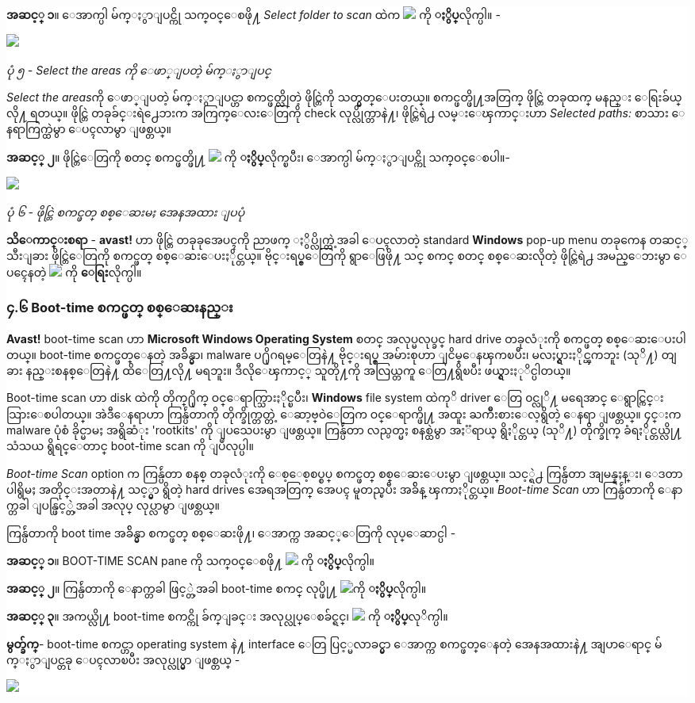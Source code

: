 **အဆင့္ ၁**။ ေအာက္ပါ မ်က္ႏွာျပင္ကို သက္ဝင္ေစဖို႔ *Select folder to scan* ထဲက ![](/sbox/screen/avast-my/64.png) ကို **ႏွိပ္**လိုက္ပါ။ -

![](/sbox/screen/avast-my/86.png)

*ပုံ ၅ - Select the areas ကို ေဖာ္ျပတဲ့ မ်က္ႏွာျပင္*

*Select the areas*ကို ေဖာ္ျပတဲ့ မ်က္ႏွာျပင္ဟာ စကင္ဖတ္လိုတဲ့ ဖိုင္တြဲကို သတ္မွတ္ေပးတယ္။ စကင္ဖတ္ဖို႔အတြက္ ဖိုင္တြဲ တခုထက္ မနည္း ေရြးခ်ယ္လို႔ ရတယ္။ ဖိုင္တြဲ တခုခ်င္းရဲ႕ေဘးက အကြက္ေလးေတြကို check လုပ္လိုက္တာနဲ႔၊ ဖိုင္တြဲရဲ႕ လမ္းေၾကာင္းဟာ *Selected paths:* စာသား ေနရာကြက္ထဲမွာ ေပၚလာမွာ ျဖစ္တယ္။

**အဆင့္ ၂**။ ဖိုင္တြဲေတြကို စတင္ စကင္ဖတ္ဖို႔ ![](/sbox/screen/avast-my/87.png) ကို **ႏွိပ္**လိုက္ၿပီး၊ ေအာက္ပါ မ်က္ႏွာျပင္ကို သက္ဝင္ေစပါ။-

![](/sbox/screen/avast-my/88.png)

*ပုံ ၆ - ဖိုင္တြဲ စကင္ဖတ္ စစ္ေဆးမႈ အေနအထား ျပပုံ* 

**သိေကာင္းစရာ** - **avast!** ဟာ ဖိုင္တြဲ တခုခုအေပၚကို ညာဖက္ ႏွိပ္လိုက္တဲ့အခါ ေပၚလာတဲ့ standard **Windows** pop-up menu တခုကေန တဆင့္ သီးျခား ဖိုင္တြဲေတြကို စကင္ဖတ္ စစ္ေဆးေပးႏိုင္တယ္။ ဗိုင္းရပ္စ္ေတြကို ရွာေဖြဖို႔ သင္ စကင္ စတင္ စစ္ေဆးလိုတဲ့ ဖိုင္တြဲရဲ႕ အမည္ေဘးမွာ ေပၚေနတဲ့ ![](/sbox/screen/avast-my/13.png) ကို **ေရြး**လိုက္ပါ။

<a name="4.6"></a>
### ၄.၆ Boot-time စကင္ဖတ္ စစ္ေဆးနည္း ###

**Avast!** boot-time scan ဟာ **Microsoft Windows Operating System** စတင္ အလုပ္မလုပ္ခင္ hard drive တခုလံုးကို စကင္ဖတ္ စစ္ေဆးေပးပါတယ္။ boot-time စကင္ဖတ္ေနတဲ့ အခ်ိန္မွာ၊ malware ပ႐ိုဂရမ္ေတြနဲ႔ ဗိုင္းရပ္စ္ အမ်ားစုဟာ ျငိမ္ေနၾကၿပီး၊ မလႈပ္ရွားႏိုင္ၾကဘူး (သုိ႔) တျခား နည္းစနစ္ေတြနဲ႔ ထိေတြ႔လို႔ မရဘူး။ ဒီလိုေၾကာင့္ သူတို႔ကို အလြယ္တကူ ေတြ႔ရွိၿပီး ဖယ္ရွားႏုိင္ပါတယ္။

Boot-time scan ဟာ disk ထဲကို တိုက္႐ိုက္ ဝင္ေရာက္သြားႏိုင္ၿပီး၊ **Windows** file system ထဲကုိ driver ေတြ ၀င္လုိ႔ မရေအာင္ ေရွာင္ကြင္းသြားေစပါတယ္။ အဲဒီေနရာဟာ ကြန္ပ်ဴတာကို တိုက္ခိုက္တတ္တဲ့ ေဆာ့ဗ္ဝဲေတြက ဝင္ေရာက္ဖို႔ အထူး ႀကိဳးစားေလ့ရွိတဲ့ ေနရာ ျဖစ္တယ္။ ၄င္းက malware ပုံစံ ခိုင္မာမႈ အရွိဆံုး 'rootkits' ကို ျပသေပးမွာ ျဖစ္တယ္။ ကြန္ပ်ဴတာ လည္ပတ္မႈ စနစ္ထဲမွာ အႏၱရာယ္ ရွိႏိုင္တယ္ (သုိ႔) တိုက္ခိုက္ ခံရႏိုင္တယ္လို႔ သံသယ ရွိရင္ေတာင္ boot-time scan ကို ျပဳလုပ္ပါ။

*Boot-time Scan* option က ကြန္ပ်ဴတာ စနစ္ တခုလံုးကို ေစ့ေစ့စပ္စပ္ စကင္ဖတ္ စစ္ေဆးေပးမွာ ျဖစ္တယ္။ သင့္ရဲ႕ ကြန္ပ်ဴတာ အျမန္နႈန္း၊ ေဒတာ ပါရွိမႈ အတိုင္းအတာနဲ႔ သင့္မွာ ရွိတဲ့ hard drives အေရအတြက္ အေပၚ မူတည္ၿပီး အခ်ိန္ ၾကာႏိုင္တယ္။ *Boot-time Scan* ဟာ ကြန္ပ်ဴတာကို ေနာက္တခါ ျပန္ဖြင့္တဲ့အခါ အလုပ္ လုပ္လာမွာ ျဖစ္တယ္။

ကြန္ပ်ဴတာကို boot time အခ်ိန္မွာ စကင္ဖတ္ စစ္ေဆးဖို႔၊ ေအာက္က အဆင့္ေတြကို လုပ္ေဆာင္ပါ -

**အဆင့္ ၁**။ BOOT-TIME SCAN pane ကို သက္ဝင္ေစဖို႔ ![](/sbox/screen/avast-my/67.png) ကို **ႏွိပ္**လိုက္ပါ။

**အဆင့္ ၂**။ ကြန္ပ်ဴတာကို ေနာက္တခါ ဖြင့္တဲ့အခါ boot-time စကင္ လုပ္ဖို႔ ![](/sbox/screen/avast-my/68.png)ကို **ႏွိပ္**လိုက္ပါ။

**အဆင့္ ၃**။ အကယ္လို႔ boot-time စကင္ကို ခ်က္ျခင္း အလုပ္လုပ္ေစခ်င္ရင္၊ ![](/sbox/screen/avast-my/69.png) ကို **ႏွိပ္**လုိက္ပါ။

**မွတ္ခ်က္**- boot-time စကင္ဟာ operating system နဲ႔ interface ေတြ ပြင့္မလာခင္မွာ ေအာက္က စကင္ဖတ္ေနတဲ့ အေနအထားနဲ႔ အျပာေရာင္ မ်က္ႏွာျပင္တခု ေပၚလာၿပီး အလုပ္လုပ္မွာ ျဖစ္တယ္ -

![](/sites/securitybkp.ngoinabox.org/files/u5/Avast_3_2_6.png)
